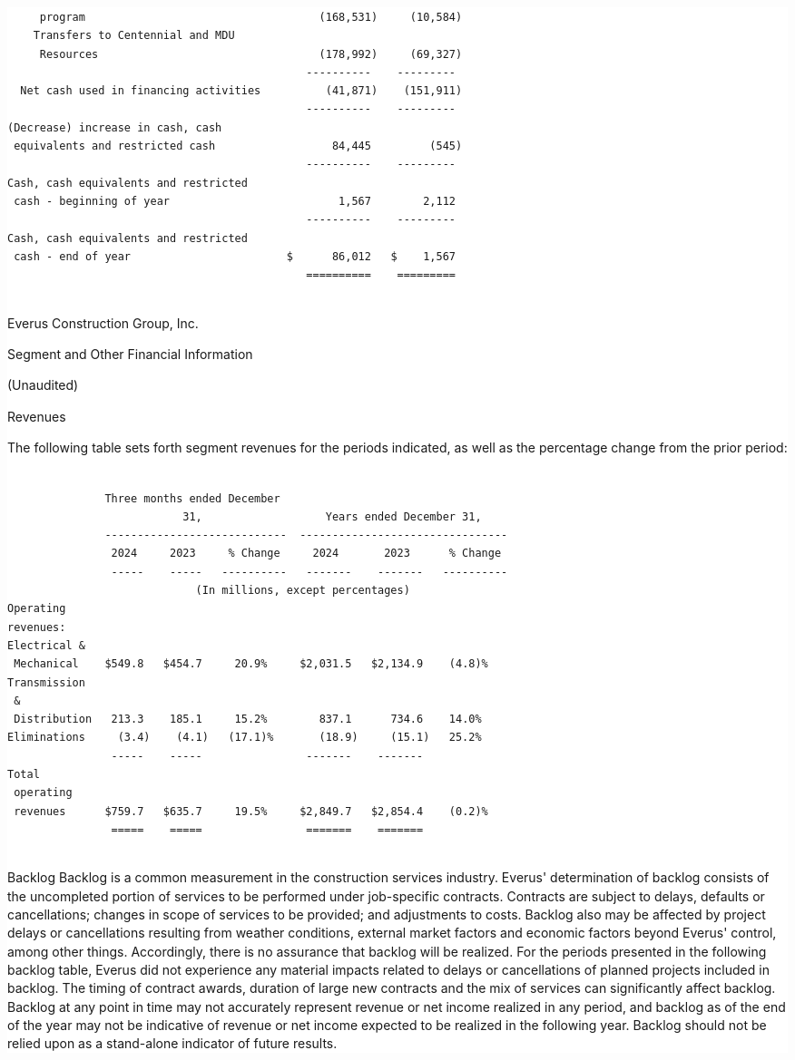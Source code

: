 ```
     program                                    (168,531)     (10,584)   
    Transfers to Centennial and MDU   
     Resources                                  (178,992)     (69,327)   
                                              ----------    ---------   
  Net cash used in financing activities          (41,871)    (151,911)   
                                              ----------    ---------   
(Decrease) increase in cash, cash   
 equivalents and restricted cash                  84,445         (545)   
                                              ----------    ---------   
Cash, cash equivalents and restricted   
 cash - beginning of year                          1,567        2,112   
                                              ----------    ---------   
Cash, cash equivalents and restricted   
 cash - end of year                        $      86,012   $    1,567   
                                              ==========    =========   
 
```

Everus Construction Group, Inc.

Segment and Other Financial Information

(Unaudited)

Revenues

The following table sets forth segment revenues for the periods indicated, as well as the percentage change from the prior period:

```
   
               Three months ended December   
                           31,                   Years ended December 31,   
               ----------------------------  --------------------------------   
                2024     2023     % Change     2024       2023      % Change   
                -----    -----   ----------   -------    -------   ----------   
                             (In millions, except percentages)   
Operating   
revenues:   
Electrical &   
 Mechanical    $549.8   $454.7     20.9%     $2,031.5   $2,134.9    (4.8)%   
Transmission   
 &   
 Distribution   213.3    185.1     15.2%        837.1      734.6    14.0%   
Eliminations     (3.4)    (4.1)   (17.1)%       (18.9)     (15.1)   25.2%   
                -----    -----                -------    -------   
Total   
 operating   
 revenues      $759.7   $635.7     19.5%     $2,849.7   $2,854.4    (0.2)%   
                =====    =====                =======    =======   
 
```

Backlog Backlog is a common measurement in the construction services industry. Everus' determination of backlog consists of the uncompleted portion of services to be performed under job-specific contracts. Contracts are subject to delays, defaults or cancellations; changes in scope of services to be provided; and adjustments to costs. Backlog also may be affected by project delays or cancellations resulting from weather conditions, external market factors and economic factors beyond Everus' control, among other things. Accordingly, there is no assurance that backlog will be realized. For the periods presented in the following backlog table, Everus did not experience any material impacts related to delays or cancellations of planned projects included in backlog. The timing of contract awards, duration of large new contracts and the mix of services can significantly affect backlog. Backlog at any point in time may not accurately represent revenue or net income realized in any period, and backlog as of the end of the year may not be indicative of revenue or net income expected to be realized in the following year. Backlog should not be relied upon as a stand-alone indicator of future results.
